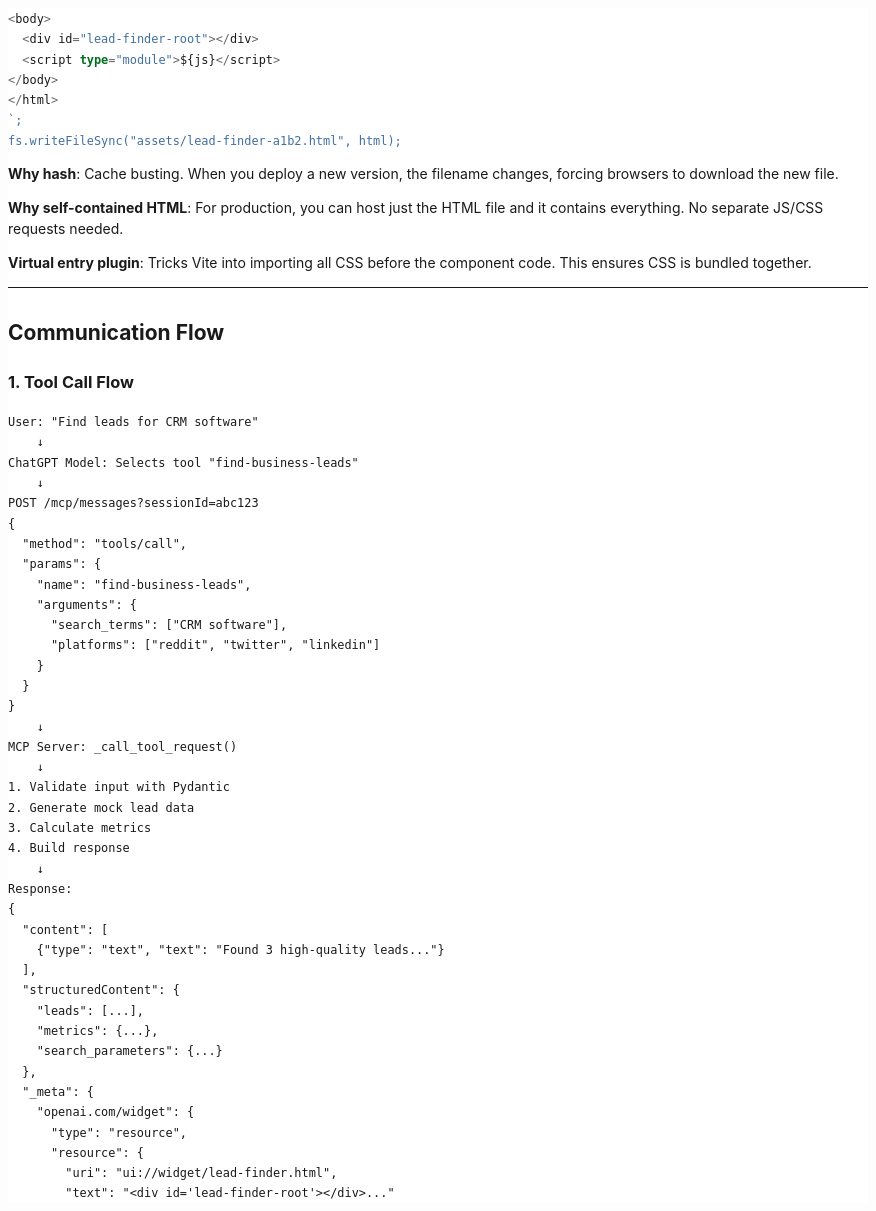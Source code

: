 ```typescript
<body>
  <div id="lead-finder-root"></div>
  <script type="module">${js}</script>
</body>
</html>
`;
fs.writeFileSync("assets/lead-finder-a1b2.html", html);
```

**Why hash**: Cache busting. When you deploy a new version, the filename changes, forcing browsers to download the new file.

**Why self-contained HTML**: For production, you can host just the HTML file and it contains everything. No separate JS/CSS requests needed.

**Virtual entry plugin**: Tricks Vite into importing all CSS before the component code. This ensures CSS is bundled together.

---

## Communication Flow

### 1. Tool Call Flow

```
User: "Find leads for CRM software"
    ↓
ChatGPT Model: Selects tool "find-business-leads"
    ↓
POST /mcp/messages?sessionId=abc123
{
  "method": "tools/call",
  "params": {
    "name": "find-business-leads",
    "arguments": {
      "search_terms": ["CRM software"],
      "platforms": ["reddit", "twitter", "linkedin"]
    }
  }
}
    ↓
MCP Server: _call_tool_request()
    ↓
1. Validate input with Pydantic
2. Generate mock lead data
3. Calculate metrics
4. Build response
    ↓
Response:
{
  "content": [
    {"type": "text", "text": "Found 3 high-quality leads..."}
  ],
  "structuredContent": {
    "leads": [...],
    "metrics": {...},
    "search_parameters": {...}
  },
  "_meta": {
    "openai.com/widget": {
      "type": "resource",
      "resource": {
        "uri": "ui://widget/lead-finder.html",
        "text": "<div id='lead-finder-root'></div>..."
```